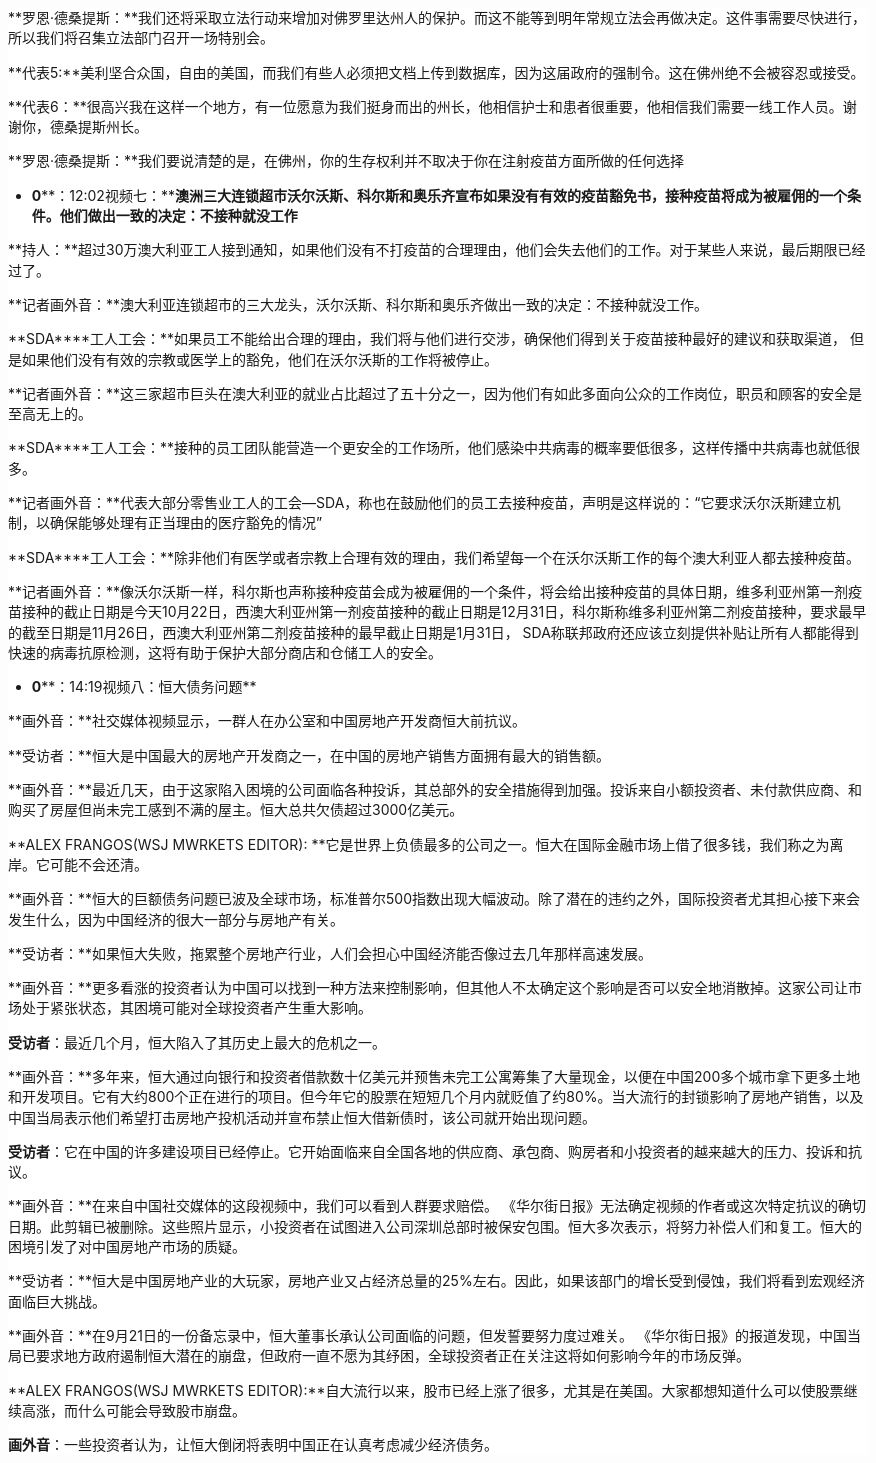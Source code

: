 **罗恩·德桑提斯：**我们还将采取立法行动来增加对佛罗里达州人的保护。而这不能等到明年常规立法会再做决定。这件事需要尽快进行，所以我们将召集立法部门召开一场特别会。

**代表5:**美利坚合众国，自由的美国，而我们有些人必须把文档上传到数据库，因为这届政府的强制令。这在佛州绝不会被容忍或接受。

**代表6：**很高兴我在这样一个地方，有一位愿意为我们挺身而出的州长，他相信护士和患者很重要，他相信我们需要一线工作人员。谢谢你，德桑提斯州长。

**罗恩·德桑提斯：**我们要说清楚的是，在佛州，你的生存权利并不取决于你在注射疫苗方面所做的任何选择

- **0****：12:02视频七：****澳洲三大连锁超市沃尔沃斯、科尔斯和奥乐齐宣布如果没有有效的疫苗豁免书，接种疫苗将成为被雇佣的一个条件。他们做出一致的决定：不接种就没工作**


**持人：**超过30万澳大利亚工人接到通知，如果他们没有不打疫苗的合理理由，他们会失去他们的工作。对于某些人来说，最后期限已经过了。

**记者画外音：**澳大利亚连锁超市的三大龙头，沃尔沃斯、科尔斯和奥乐齐做出一致的决定：不接种就没工作。

**SDA****工人工会：**如果员工不能给出合理的理由，我们将与他们进行交涉，确保他们得到关于疫苗接种最好的建议和获取渠道， 但是如果他们没有有效的宗教或医学上的豁免，他们在沃尔沃斯的工作将被停止。

**记者画外音：**这三家超市巨头在澳大利亚的就业占比超过了五十分之一，因为他们有如此多面向公众的工作岗位，职员和顾客的安全是至高无上的。

**SDA****工人工会：**接种的员工团队能营造一个更安全的工作场所，他们感染中共病毒的概率要低很多，这样传播中共病毒也就低很多。

**记者画外音：**代表大部分零售业工人的工会—SDA，称也在鼓励他们的员工去接种疫苗，声明是这样说的：“它要求沃尔沃斯建立机制，以确保能够处理有正当理由的医疗豁免的情况”

**SDA****工人工会：**除非他们有医学或者宗教上合理有效的理由，我们希望每一个在沃尔沃斯工作的每个澳大利亚人都去接种疫苗。

**记者画外音：**像沃尔沃斯一样，科尔斯也声称接种疫苗会成为被雇佣的一个条件，将会给出接种疫苗的具体日期，维多利亚州第一剂疫苗接种的截止日期是今天10月22日，西澳大利亚州第一剂疫苗接种的截止日期是12月31日，科尔斯称维多利亚州第二剂疫苗接种，要求最早的截至日期是11月26日，西澳大利亚州第二剂疫苗接种的最早截止日期是1月31日， SDA称联邦政府还应该立刻提供补贴让所有人都能得到快速的病毒抗原检测，这将有助于保护大部分商店和仓储工人的安全。

- **0****：14:19视频八：恒大债务问题**


**画外音：**社交媒体视频显示，一群人在办公室和中国房地产开发商恒大前抗议。

**受访者：**恒大是中国最大的房地产开发商之一，在中国的房地产销售方面拥有最大的销售额。

**画外音：**最近几天，由于这家陷入困境的公司面临各种投诉，其总部外的安全措施得到加强。投诉来自小额投资者、未付款供应商、和购买了房屋但尚未完工感到不满的屋主。恒大总共欠债超过3000亿美元。

**ALEX FRANGOS(WSJ MWRKETS EDITOR): **它是世界上负债最多的公司之一。恒大在国际金融市场上借了很多钱，我们称之为离岸。它可能不会还清。

**画外音：**恒大的巨额债务问题已波及全球市场，标准普尔500指数出现大幅波动。除了潜在的违约之外，国际投资者尤其担心接下来会发生什么，因为中国经济的很大一部分与房地产有关。

**受访者：**如果恒大失败，拖累整个房地产行业，人们会担心中国经济能否像过去几年那样高速发展。

**画外音：**更多看涨的投资者认为中国可以找到一种方法来控制影响，但其他人不太确定这个影响是否可以安全地消散掉。这家公司让市场处于紧张状态，其困境可能对全球投资者产生重大影响。

**受访者**：最近几个月，恒大陷入了其历史上最大的危机之一。

**画外音：**多年来，恒大通过向银行和投资者借款数十亿美元并预售未完工公寓筹集了大量现金，以便在中国200多个城市拿下更多土地和开发项目。它有大约800个正在进行的项目。但今年它的股票在短短几个月内就贬值了约80%。当大流行的封锁影响了房地产销售，以及中国当局表示他们希望打击房地产投机活动并宣布禁止恒大借新债时，该公司就开始出现问题。

**受访者**：它在中国的许多建设项目已经停止。它开始面临来自全国各地的供应商、承包商、购房者和小投资者的越来越大的压力、投诉和抗议。

**画外音：**在来自中国社交媒体的这段视频中，我们可以看到人群要求赔偿。 《华尔街日报》无法确定视频的作者或这次特定抗议的确切日期。此剪辑已被删除。这些照片显示，小投资者在试图进入公司深圳总部时被保安包围。恒大多次表示，将努力补偿人们和复工。恒大的困境引发了对中国房地产市场的质疑。

**受访者：**恒大是中国房地产业的大玩家，房地产业又占经济总量的25%左右。因此，如果该部门的增长受到侵蚀，我们将看到宏观经济面临巨大挑战。

**画外音：**在9月21日的一份备忘录中，恒大董事长承认公司面临的问题，但发誓要努力度过难关。 《华尔街日报》的报道发现，中国当局已要求地方政府遏制恒大潜在的崩盘，但政府一直不愿为其纾困，全球投资者正在关注这将如何影响今年的市场反弹。

**ALEX FRANGOS(WSJ MWRKETS EDITOR):**自大流行以来，股市已经上涨了很多，尤其是在美国。大家都想知道什么可以使股票继续高涨，而什么可能会导致股市崩盘。

**画外音**：一些投资者认为，让恒大倒闭将表明中国正在认真考虑减少经济债务。
